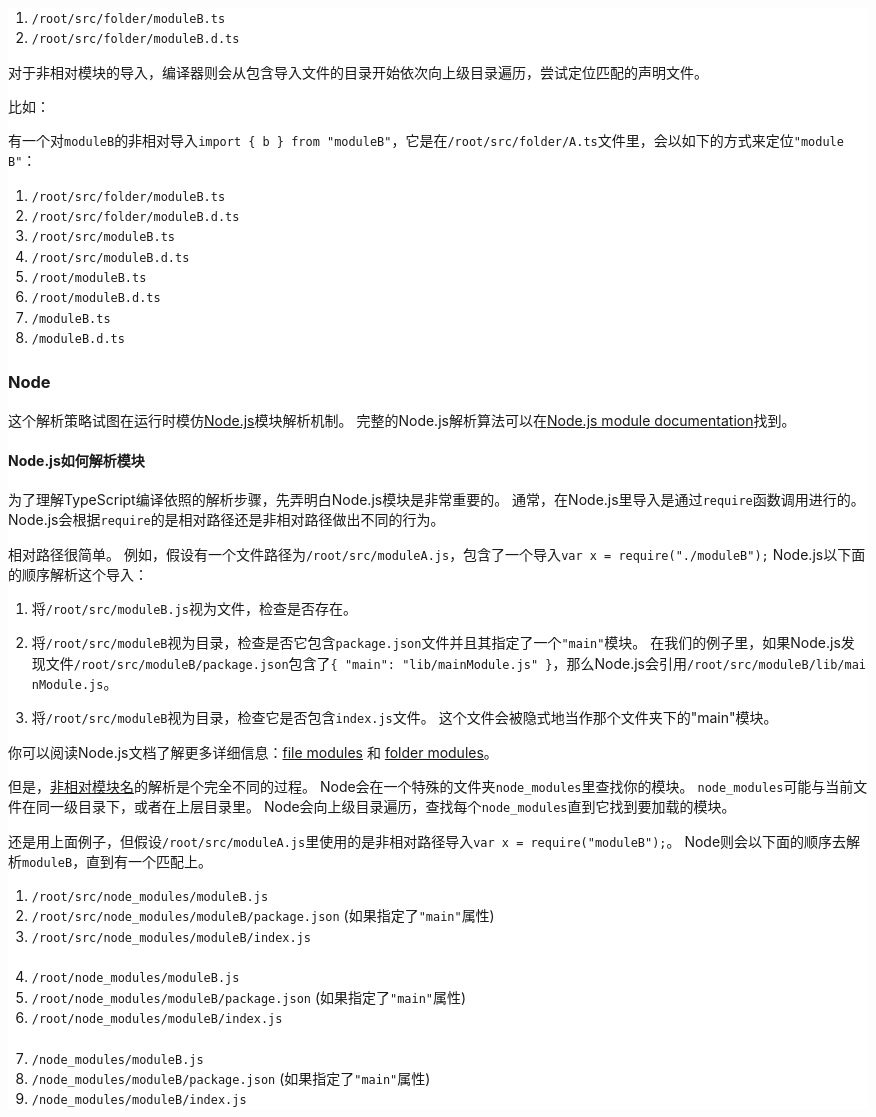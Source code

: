 1. `/root/src/folder/moduleB.ts`
2. `/root/src/folder/moduleB.d.ts`

对于非相对模块的导入，编译器则会从包含导入文件的目录开始依次向上级目录遍历，尝试定位匹配的声明文件。

比如：

有一个对`moduleB`的非相对导入`import { b } from "moduleB"`，它是在`/root/src/folder/A.ts`文件里，会以如下的方式来定位`"moduleB"`：

1. `/root/src/folder/moduleB.ts`
2. `/root/src/folder/moduleB.d.ts`
3. `/root/src/moduleB.ts`
4. `/root/src/moduleB.d.ts`
5. `/root/moduleB.ts`
6. `/root/moduleB.d.ts`
7. `/moduleB.ts`
8. `/moduleB.d.ts`

### Node

这个解析策略试图在运行时模仿[Node.js](https://nodejs.org/)模块解析机制。
完整的Node.js解析算法可以在[Node.js module documentation](https://nodejs.org/api/modules.html#modules_all_together)找到。

#### Node.js如何解析模块

为了理解TypeScript编译依照的解析步骤，先弄明白Node.js模块是非常重要的。
通常，在Node.js里导入是通过`require`函数调用进行的。
Node.js会根据`require`的是相对路径还是非相对路径做出不同的行为。

相对路径很简单。
例如，假设有一个文件路径为`/root/src/moduleA.js`，包含了一个导入`var x = require("./moduleB");`
Node.js以下面的顺序解析这个导入：

1. 将`/root/src/moduleB.js`视为文件，检查是否存在。

2. 将`/root/src/moduleB`视为目录，检查是否它包含`package.json`文件并且其指定了一个`"main"`模块。
   在我们的例子里，如果Node.js发现文件`/root/src/moduleB/package.json`包含了`{ "main": "lib/mainModule.js" }`，那么Node.js会引用`/root/src/moduleB/lib/mainModule.js`。

3. 将`/root/src/moduleB`视为目录，检查它是否包含`index.js`文件。
   这个文件会被隐式地当作那个文件夹下的"main"模块。

你可以阅读Node.js文档了解更多详细信息：[file modules](https://nodejs.org/api/modules.html#modules_file_modules) 和 [folder modules](https://nodejs.org/api/modules.html#modules_folders_as_modules)。

但是，[非相对模块名](#relative-vs-non-relative-module-imports)的解析是个完全不同的过程。
Node会在一个特殊的文件夹`node_modules`里查找你的模块。
`node_modules`可能与当前文件在同一级目录下，或者在上层目录里。
Node会向上级目录遍历，查找每个`node_modules`直到它找到要加载的模块。

还是用上面例子，但假设`/root/src/moduleA.js`里使用的是非相对路径导入`var x = require("moduleB");`。
Node则会以下面的顺序去解析`moduleB`，直到有一个匹配上。

1. `/root/src/node_modules/moduleB.js`
2. `/root/src/node_modules/moduleB/package.json` (如果指定了`"main"`属性)
3. `/root/src/node_modules/moduleB/index.js`
   <br /><br />
4. `/root/node_modules/moduleB.js`
5. `/root/node_modules/moduleB/package.json` (如果指定了`"main"`属性)
6. `/root/node_modules/moduleB/index.js`
   <br /><br />
7. `/node_modules/moduleB.js`
8. `/node_modules/moduleB/package.json` (如果指定了`"main"`属性)
9. `/node_modules/moduleB/index.js`
